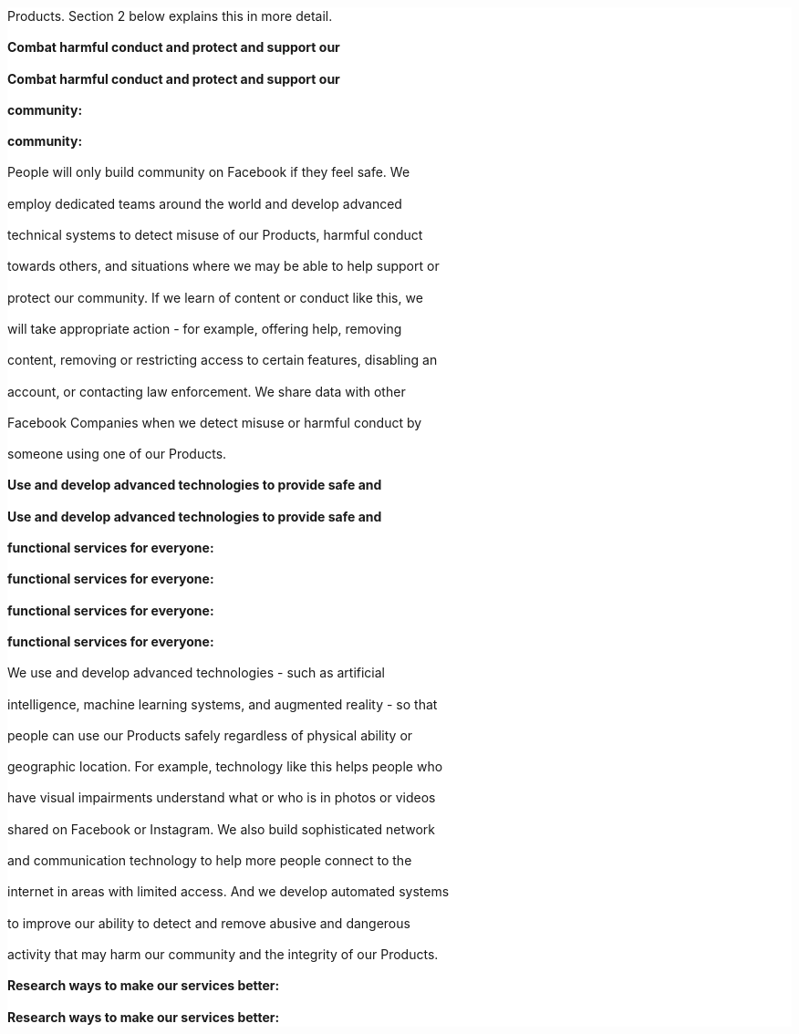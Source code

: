 Products. Section 2 below explains this in more detail.

**Combat harmful conduct and protect and support our**

**Combat harmful conduct and protect and support our**

**community:**

**community:**

People will only build community on Facebook if they feel safe. We

employ dedicated teams around the world and develop advanced

technical systems to detect misuse of our Products, harmful conduct

towards others, and situations where we may be able to help support or

protect our community. If we learn of content or conduct like this, we

will take appropriate action - for example, offering help, removing

content, removing or restricting access to certain features, disabling an

account, or contacting law enforcement. We share data with other

Facebook Companies when we detect misuse or harmful conduct by

someone using one of our Products.

**Use and develop advanced technologies to provide safe and**

**Use and develop advanced technologies to provide safe and**

**functional services for everyone:**

**functional services for everyone:**

**functional services for everyone:**

**functional services for everyone:**

We use and develop advanced technologies - such as artificial

intelligence, machine learning systems, and augmented reality - so that

people can use our Products safely regardless of physical ability or

geographic location. For example, technology like this helps people who

have visual impairments understand what or who is in photos or videos

shared on Facebook or Instagram. We also build sophisticated network

and communication technology to help more people connect to the

internet in areas with limited access. And we develop automated systems

to improve our ability to detect and remove abusive and dangerous

activity that may harm our community and the integrity of our Products.

**Research ways to make our services better:**

**Research ways to make our services better:**
